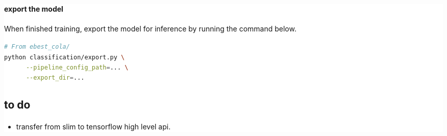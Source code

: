 #### export the model

When finished training, export the model for inference by running the command below.

```sh
# From ebest_cola/
python classification/export.py \
      --pipeline_config_path=... \
      --export_dir=... 
```

## to do

* transfer from slim to tensorflow high level api.